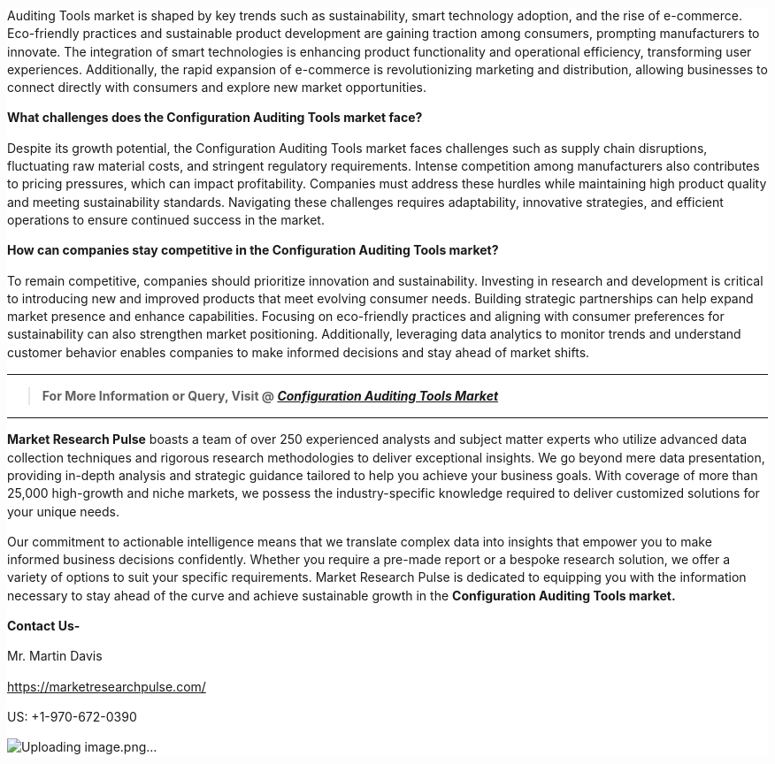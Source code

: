 Auditing Tools market is shaped by key trends such as sustainability, smart technology adoption, and the rise of e-commerce. Eco-friendly practices and sustainable product development are gaining traction among consumers, prompting manufacturers to innovate. The integration of smart technologies is enhancing product functionality and operational efficiency, transforming user experiences. Additionally, the rapid expansion of e-commerce is revolutionizing marketing and distribution, allowing businesses to connect directly with consumers and explore new market opportunities.</p><p><strong>What challenges does the Configuration Auditing Tools market face?</strong></p><p>Despite its growth potential, the Configuration Auditing Tools market faces challenges such as supply chain disruptions, fluctuating raw material costs, and stringent regulatory requirements. Intense competition among manufacturers also contributes to pricing pressures, which can impact profitability. Companies must address these hurdles while maintaining high product quality and meeting sustainability standards. Navigating these challenges requires adaptability, innovative strategies, and efficient operations to ensure continued success in the market.</p><p><strong>How can companies stay competitive in the Configuration Auditing Tools market?</strong></p><p>To remain competitive, companies should prioritize innovation and sustainability. Investing in research and development is critical to introducing new and improved products that meet evolving consumer needs. Building strategic partnerships can help expand market presence and enhance capabilities. Focusing on eco-friendly practices and aligning with consumer preferences for sustainability can also strengthen market positioning. Additionally, leveraging data analytics to monitor trends and understand customer behavior enables companies to make informed decisions and stay ahead of market shifts.</p><hr /><blockquote><p><strong>For More Information or Query, Visit @&nbsp;<em><a href="https://marketresearchpulse.com/report/61113/configuration-auditing-tools-market?utm_source=Linkedin&utm_medium=029">Configuration Auditing Tools Market</a></em></strong></p></blockquote><hr /><p><strong>Market Research Pulse</strong> boasts a team of over 250 experienced analysts and subject matter experts who utilize advanced data collection techniques and rigorous research methodologies to deliver exceptional insights. We go beyond mere data presentation, providing in-depth analysis and strategic guidance tailored to help you achieve your business goals. With coverage of more than 25,000 high-growth and niche markets, we possess the industry-specific knowledge required to deliver customized solutions for your unique needs.</p><p>Our commitment to actionable intelligence means that we translate complex data into insights that empower you to make informed business decisions confidently. Whether you require a pre-made report or a bespoke research solution, we offer a variety of options to suit your specific requirements. Market Research Pulse is dedicated to equipping you with the information necessary to stay ahead of the curve and achieve sustainable growth in the <strong>Configuration Auditing Tools market.</strong></p><p><strong>Contact Us-</strong></p><p>Mr. Martin Davis</p><p>https://marketresearchpulse.com/</p><p>US: +1-970-672-0390</p>
![Uploading image.png…]()
